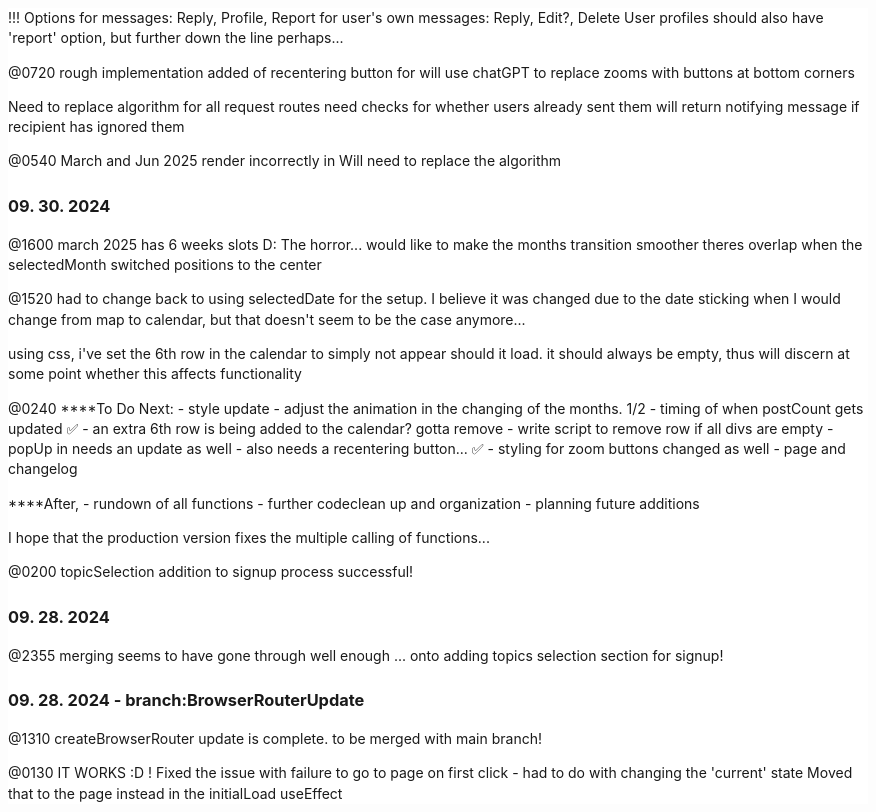 !!! Options for messages: Reply, Profile, Report
		for user's own messages: Reply, Edit?, Delete
User profiles should also have 'report' option, but further down the line perhaps...

@0720 rough implementation added of recentering button for <Map>
			will use chatGPT to replace zooms with buttons at bottom corners

Need to replace algorithm for <Calendar>
all request routes need checks for whether users already sent them
will return notifying message if recipient has ignored them

@0540 March and Jun 2025 render incorrectly in <Calendar> Will need to replace the algorithm

### 09. 30. 2024
@1600 march 2025 has 6 weeks slots D: The horror...
would like to make the months transition smoother
theres overlap when the selectedMonth switched positions to the center

@1520 had to change <calendar> back to using selectedDate for the setup. I believe it was changed
			due to the date sticking when I would change from map to calendar, but that doesn't seem to 
			be the case anymore...

using css, i've set the 6th row in the calendar to simply not appear should it load.
it should always be empty, thus will discern at some point whether this affects functionality

@0240
****To Do Next:
		- <Calendar>style update
			- adjust the animation in the changing of the months. 1/2
			- timing of when postCount gets updated ✅
			- an extra 6th row is being added to the calendar? gotta remove 
				- write script to remove row if all divs are empty
		- popUp in <Map> needs an update as well
		- <Map> also needs a recentering button... ✅
				- styling for zoom buttons changed as well
		- <About> page and changelog

****After,
		- rundown of all functions
		- further codeclean up and organization
		- planning future additions

I hope that the production version fixes the multiple calling of functions...


@0200 topicSelection addition to signup process successful!

### 09. 28. 2024
@2355 merging seems to have gone through well enough ...
			onto adding topics selection section for signup!

### 09. 28. 2024 - branch:BrowserRouterUpdate
@1310 createBrowserRouter update is complete. to be merged with main branch!

@0130 IT WORKS :D ! Fixed the issue with failure to go to <Post> page on first click - had
			to do with changing the 'current' state
			Moved that to the <post> page instead in the initialLoad useEffect
